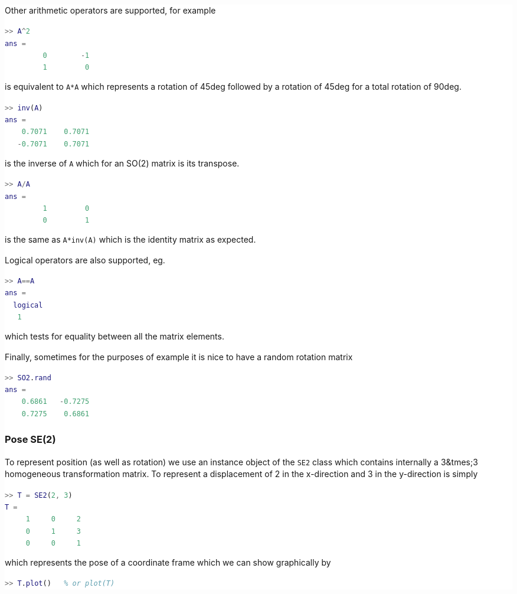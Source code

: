 Other arithmetic operators are supported, for example
```matlab
>> A^2
ans = 
         0        -1
         1         0
```
is equivalent to `A*A` which represents a rotation of 45deg followed by a rotation of 45deg for a total rotation of 90deg.

```matlab
>> inv(A)
ans = 
    0.7071    0.7071
   -0.7071    0.7071
```
is the inverse of `A` which for an SO(2) matrix is its transpose.

```matlab
>> A/A
ans = 
         1         0
         0         1
```
is the same as `A*inv(A)` which is the identity matrix as expected.

Logical operators are also supported, eg.
```matlab
>> A==A
ans =
  logical
   1
```
which tests for equality between all the matrix elements.

Finally, sometimes for the purposes of example it is nice to have a random rotation matrix
```matlab
>> SO2.rand
ans = 
    0.6861   -0.7275
    0.7275    0.6861
```

### Pose SE(2)

To represent position (as well as rotation) we use an instance object of the `SE2` class which contains internally a 3&tmes;3 homogeneous transformation matrix.  To represent a displacement of 2 in the x-direction and 3 in the y-direction is simply
```matlab
>> T = SE2(2, 3)
T =
     1     0     2
     0     1     3
     0     0     1
```
which represents the pose of a coordinate frame which we can show graphically by
```matlab
>> T.plot()   % or plot(T)
```
